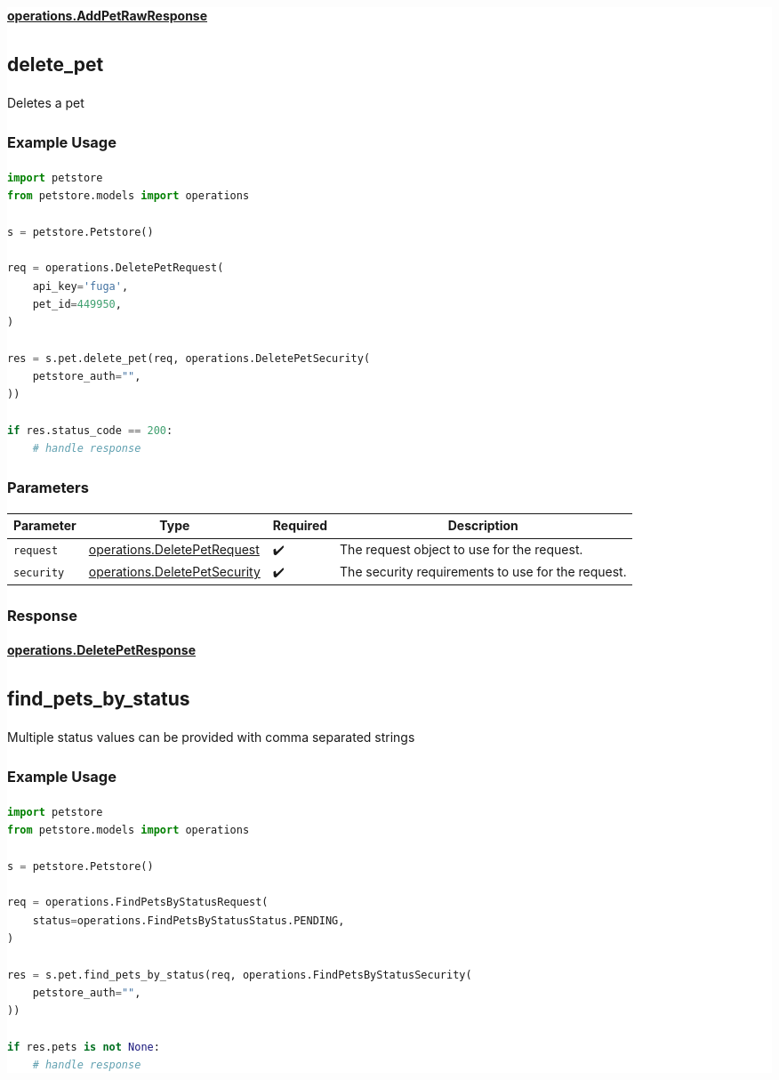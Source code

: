 **[operations.AddPetRawResponse](../../models/operations/addpetrawresponse.md)**


## delete_pet

Deletes a pet

### Example Usage

```python
import petstore
from petstore.models import operations

s = petstore.Petstore()

req = operations.DeletePetRequest(
    api_key='fuga',
    pet_id=449950,
)

res = s.pet.delete_pet(req, operations.DeletePetSecurity(
    petstore_auth="",
))

if res.status_code == 200:
    # handle response
```

### Parameters

| Parameter                                                                    | Type                                                                         | Required                                                                     | Description                                                                  |
| ---------------------------------------------------------------------------- | ---------------------------------------------------------------------------- | ---------------------------------------------------------------------------- | ---------------------------------------------------------------------------- |
| `request`                                                                    | [operations.DeletePetRequest](../../models/operations/deletepetrequest.md)   | :heavy_check_mark:                                                           | The request object to use for the request.                                   |
| `security`                                                                   | [operations.DeletePetSecurity](../../models/operations/deletepetsecurity.md) | :heavy_check_mark:                                                           | The security requirements to use for the request.                            |


### Response

**[operations.DeletePetResponse](../../models/operations/deletepetresponse.md)**


## find_pets_by_status

Multiple status values can be provided with comma separated strings

### Example Usage

```python
import petstore
from petstore.models import operations

s = petstore.Petstore()

req = operations.FindPetsByStatusRequest(
    status=operations.FindPetsByStatusStatus.PENDING,
)

res = s.pet.find_pets_by_status(req, operations.FindPetsByStatusSecurity(
    petstore_auth="",
))

if res.pets is not None:
    # handle response
```
